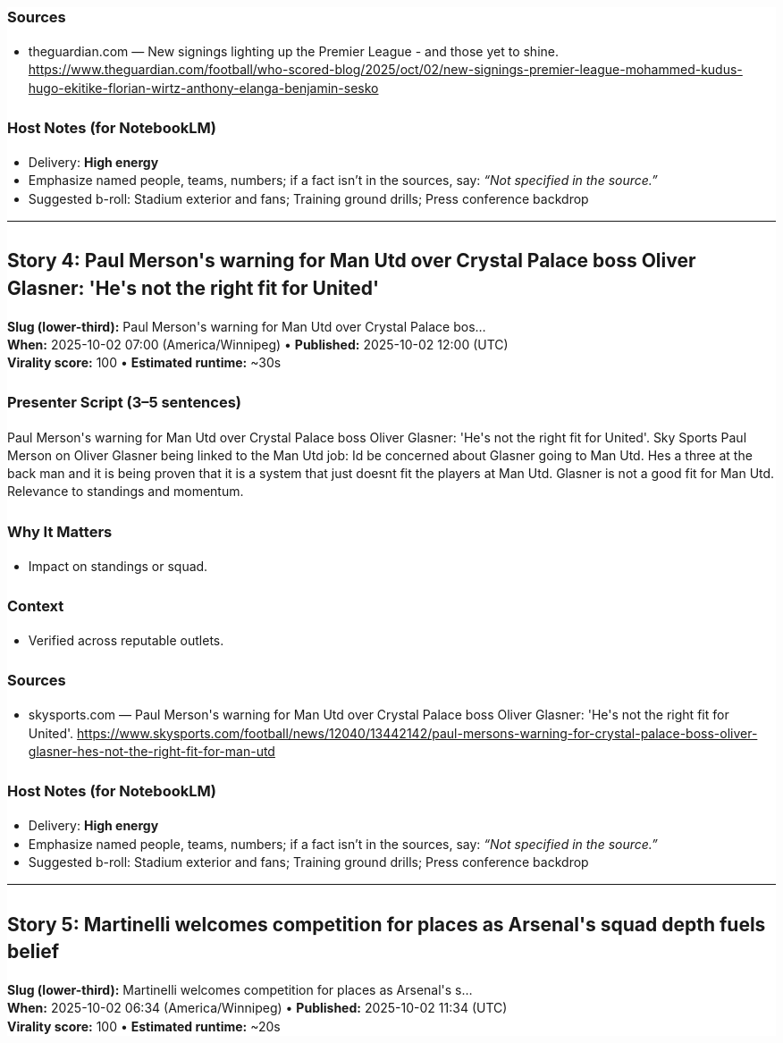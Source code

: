 ### Sources
- theguardian.com — New signings lighting up the Premier League - and those yet to shine. https://www.theguardian.com/football/who-scored-blog/2025/oct/02/new-signings-premier-league-mohammed-kudus-hugo-ekitike-florian-wirtz-anthony-elanga-benjamin-sesko

### Host Notes (for NotebookLM)
- Delivery: **High energy**
- Emphasize named people, teams, numbers; if a fact isn’t in the sources, say: *“Not specified in the source.”*
- Suggested b-roll: Stadium exterior and fans; Training ground drills; Press conference backdrop

---

## Story 4: Paul Merson's warning for Man Utd over Crystal Palace boss Oliver Glasner: 'He's not the right fit for United'
**Slug (lower-third):** Paul Merson's warning for Man Utd over Crystal Palace bos…  
**When:** 2025-10-02 07:00 (America/Winnipeg)  •  **Published:** 2025-10-02 12:00 (UTC)  
**Virality score:** 100  •  **Estimated runtime:** ~30s

### Presenter Script (3–5 sentences)
Paul Merson's warning for Man Utd over Crystal Palace boss Oliver Glasner: 'He's not the right fit for United'. Sky Sports Paul Merson on Oliver Glasner being linked to the Man Utd job: Id be concerned about Glasner going to Man Utd. Hes a three at the back man and it is being proven that it is a system that just doesnt fit the players at Man Utd. Glasner is not a good fit for Man Utd. Relevance to standings and momentum.

### Why It Matters
- Impact on standings or squad.

### Context
- Verified across reputable outlets.

### Sources
- skysports.com — Paul Merson's warning for Man Utd over Crystal Palace boss Oliver Glasner: 'He's not the right fit for United'. https://www.skysports.com/football/news/12040/13442142/paul-mersons-warning-for-crystal-palace-boss-oliver-glasner-hes-not-the-right-fit-for-man-utd

### Host Notes (for NotebookLM)
- Delivery: **High energy**
- Emphasize named people, teams, numbers; if a fact isn’t in the sources, say: *“Not specified in the source.”*
- Suggested b-roll: Stadium exterior and fans; Training ground drills; Press conference backdrop

---

## Story 5: Martinelli welcomes competition for places as Arsenal's squad depth fuels belief
**Slug (lower-third):** Martinelli welcomes competition for places as Arsenal's s…  
**When:** 2025-10-02 06:34 (America/Winnipeg)  •  **Published:** 2025-10-02 11:34 (UTC)  
**Virality score:** 100  •  **Estimated runtime:** ~20s
